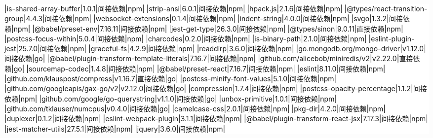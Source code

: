 |is-shared-array-buffer|1.0.1|间接依赖|npm|
|strip-ansi|6.0.1|间接依赖|npm|
|hpack.js|2.1.6|间接依赖|npm|
|@types/react-transition-group|4.4.3|间接依赖|npm|
|websocket-extensions|0.1.4|间接依赖|npm|
|indent-string|4.0.0|间接依赖|npm|
|svgo|1.3.2|间接依赖|npm|
|@babel/preset-env|7.16.11|间接依赖|npm|
|jest-get-type|26.3.0|间接依赖|npm|
|@types/sinon|9.0.11|直接依赖|npm|
|postcss-focus-within|5.0.4|间接依赖|npm|
|charcodes|0.2.0|间接依赖|npm|
|is-binary-path|2.1.0|间接依赖|npm|
|eslint-plugin-jest|25.7.0|间接依赖|npm|
|graceful-fs|4.2.9|间接依赖|npm|
|readdirp|3.6.0|间接依赖|npm|
|go.mongodb.org/mongo-driver|v1.12.0|间接依赖|go|
|@babel/plugin-transform-template-literals|7.16.7|间接依赖|npm|
|github.com/alicebob/miniredis/v2|v2.22.0|直接依赖|go|
|sourcemap-codec|1.4.8|间接依赖|npm|
|@babel/preset-react|7.16.7|间接依赖|npm|
|eslint|8.11.0|间接依赖|npm|
|github.com/klauspost/compress|v1.16.7|直接依赖|go|
|postcss-minify-font-values|5.1.0|间接依赖|npm|
|github.com/googleapis/gax-go/v2|v2.12.0|间接依赖|go|
|compression|1.7.4|间接依赖|npm|
|postcss-opacity-percentage|1.1.2|间接依赖|npm|
|github.com/google/go-querystring|v1.1.0|间接依赖|go|
|unbox-primitive|1.0.1|间接依赖|npm|
|github.com/tklauser/numcpus|v0.4.0|间接依赖|go|
|camelcase-css|2.0.1|间接依赖|npm|
|pkg-dir|4.2.0|间接依赖|npm|
|duplexer|0.1.2|间接依赖|npm|
|eslint-webpack-plugin|3.1.1|间接依赖|npm|
|@babel/plugin-transform-react-jsx|7.17.3|间接依赖|npm|
|jest-matcher-utils|27.5.1|间接依赖|npm|
|jquery|3.6.0|间接依赖|npm|
